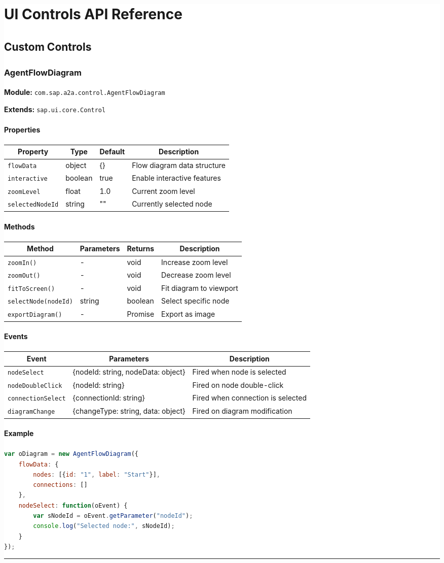 # UI Controls API Reference

## Custom Controls

### AgentFlowDiagram

**Module:** `com.sap.a2a.control.AgentFlowDiagram`

**Extends:** `sap.ui.core.Control`

#### Properties

| Property | Type | Default | Description |
|----------|------|---------|-------------|
| `flowData` | object | {} | Flow diagram data structure |
| `interactive` | boolean | true | Enable interactive features |
| `zoomLevel` | float | 1.0 | Current zoom level |
| `selectedNodeId` | string | "" | Currently selected node |

#### Methods

| Method | Parameters | Returns | Description |
|--------|------------|---------|-------------|
| `zoomIn()` | - | void | Increase zoom level |
| `zoomOut()` | - | void | Decrease zoom level |
| `fitToScreen()` | - | void | Fit diagram to viewport |
| `selectNode(nodeId)` | string | boolean | Select specific node |
| `exportDiagram()` | - | Promise | Export as image |

#### Events

| Event | Parameters | Description |
|-------|------------|-------------|
| `nodeSelect` | {nodeId: string, nodeData: object} | Fired when node is selected |
| `nodeDoubleClick` | {nodeId: string} | Fired on node double-click |
| `connectionSelect` | {connectionId: string} | Fired when connection is selected |
| `diagramChange` | {changeType: string, data: object} | Fired on diagram modification |

#### Example

```javascript
var oDiagram = new AgentFlowDiagram({
    flowData: {
        nodes: [{id: "1", label: "Start"}],
        connections: []
    },
    nodeSelect: function(oEvent) {
        var sNodeId = oEvent.getParameter("nodeId");
        console.log("Selected node:", sNodeId);
    }
});
```

---